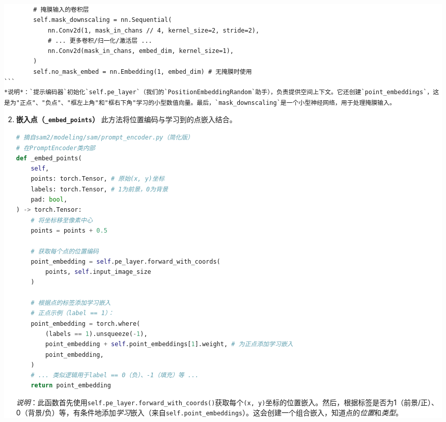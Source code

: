             # 掩膜输入的卷积层
            self.mask_downscaling = nn.Sequential(
                nn.Conv2d(1, mask_in_chans // 4, kernel_size=2, stride=2),
                # ... 更多卷积/归一化/激活层 ...
                nn.Conv2d(mask_in_chans, embed_dim, kernel_size=1),
            )
            self.no_mask_embed = nn.Embedding(1, embed_dim) # 无掩膜时使用
    ```
    *说明*：`提示编码器`初始化`self.pe_layer`（我们的`PositionEmbeddingRandom`助手），负责提供空间上下文。它还创建`point_embeddings`，这是为"正点"、"负点"、"框左上角"和"框右下角"学习的小型数值向量。最后，`mask_downscaling`是一个小型神经网络，用于处理掩膜输入。

2.  **嵌入点（`_embed_points`）**
    此方法将位置编码与学习到的点嵌入结合。

    ```python
    # 摘自sam2/modeling/sam/prompt_encoder.py（简化版）
    # 在PromptEncoder类内部
    def _embed_points(
        self,
        points: torch.Tensor, # 原始(x, y)坐标
        labels: torch.Tensor, # 1为前景，0为背景
        pad: bool,
    ) -> torch.Tensor:
        # 将坐标移至像素中心
        points = points + 0.5 
        
        # 获取每个点的位置编码
        point_embedding = self.pe_layer.forward_with_coords(
            points, self.input_image_size
        )
    
        # 根据点的标签添加学习嵌入
        # 正点示例（label == 1）：
        point_embedding = torch.where(
            (labels == 1).unsqueeze(-1),
            point_embedding + self.point_embeddings[1].weight, # 为正点添加学习嵌入
            point_embedding,
        )
        # ... 类似逻辑用于label == 0（负）、-1（填充）等 ...
        return point_embedding
    ```
    *说明*：此函数首先使用`self.pe_layer.forward_with_coords()`获取每个`(x, y)`坐标的位置嵌入。然后，根据标签是否为1（前景/正）、0（背景/负）等，有条件地添加*学习*嵌入（来自`self.point_embeddings`）。这会创建一个组合嵌入，知道点的*位置*和*类型*。
